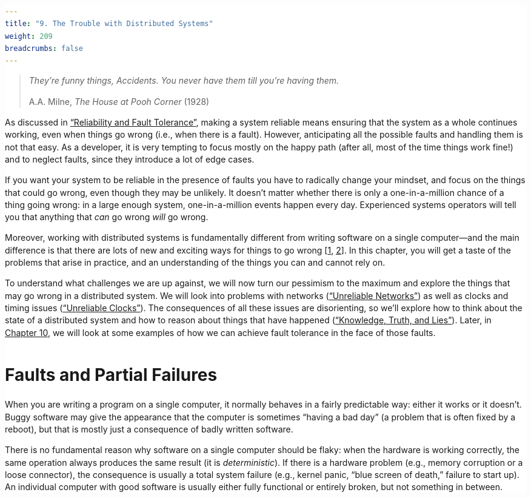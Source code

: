 ```yaml
---
title: "9. The Trouble with Distributed Systems"
weight: 209
breadcrumbs: false
---
```


> *They’re funny things, Accidents. You never have them till you’re having them.*
>
> A.A. Milne, *The House at Pooh Corner* (1928)

As discussed in [“Reliability and Fault Tolerance”](/en/ch2#sec_introduction_reliability), making a system reliable means ensuring that the
system as a whole continues working, even when things go wrong (i.e., when there is a fault).
However, anticipating all the possible faults and handling them is not that easy. As a developer, it
is very tempting to focus mostly on the happy path (after all, most of the time things work fine!)
and to neglect faults, since they introduce a lot of edge cases.

If you want your system to be reliable in the presence of faults you have to radically change your
mindset, and focus on the things that could go wrong, even though they may be unlikely. It doesn’t
matter whether there is only a one-in-a-million chance of a thing going wrong: in a large enough
system, one-in-a-million events happen every day. Experienced systems operators will tell you that
anything that *can* go wrong *will* go wrong.

Moreover, working with distributed systems is fundamentally different from writing software on a
single computer—and the main difference is that there are lots of new and exciting ways for things
to go wrong [[1](/en/ch9#Cavage2013),
[2](/en/ch9#Kreps2012_ch9)].
In this chapter, you will get a taste of the problems that arise in practice, and an understanding
of the things you can and cannot rely on.

To understand what challenges we are up against, we will now turn our pessimism to the maximum and
explore the things that may go wrong in a distributed system. We will look into problems with
networks ([“Unreliable Networks”](/en/ch9#sec_distributed_networks)) as well as clocks and timing issues
([“Unreliable Clocks”](/en/ch9#sec_distributed_clocks)). The consequences of all these issues are disorienting, so we’ll
explore how to think about the state of a distributed system and how to reason about things that
have happened ([“Knowledge, Truth, and Lies”](/en/ch9#sec_distributed_truth)). Later, in [Chapter 10](/en/ch10#ch_consistency), we will look at some
examples of how we can achieve fault tolerance in the face of those faults.

# Faults and Partial Failures

When you are writing a program on a single computer, it normally behaves in a fairly predictable
way: either it works or it doesn’t. Buggy software may give the appearance that the computer is
sometimes “having a bad day” (a problem that is often fixed by a reboot), but that is mostly just
a consequence of badly written software.

There is no fundamental reason why software on a single computer should be flaky: when the hardware
is working correctly, the same operation always produces the same result (it is *deterministic*). If
there is a hardware problem (e.g., memory corruption or a loose connector), the consequence is usually a
total system failure (e.g., kernel panic, “blue screen of death,” failure to start up). An individual
computer with good software is usually either fully functional or entirely broken, but not something
in between.
